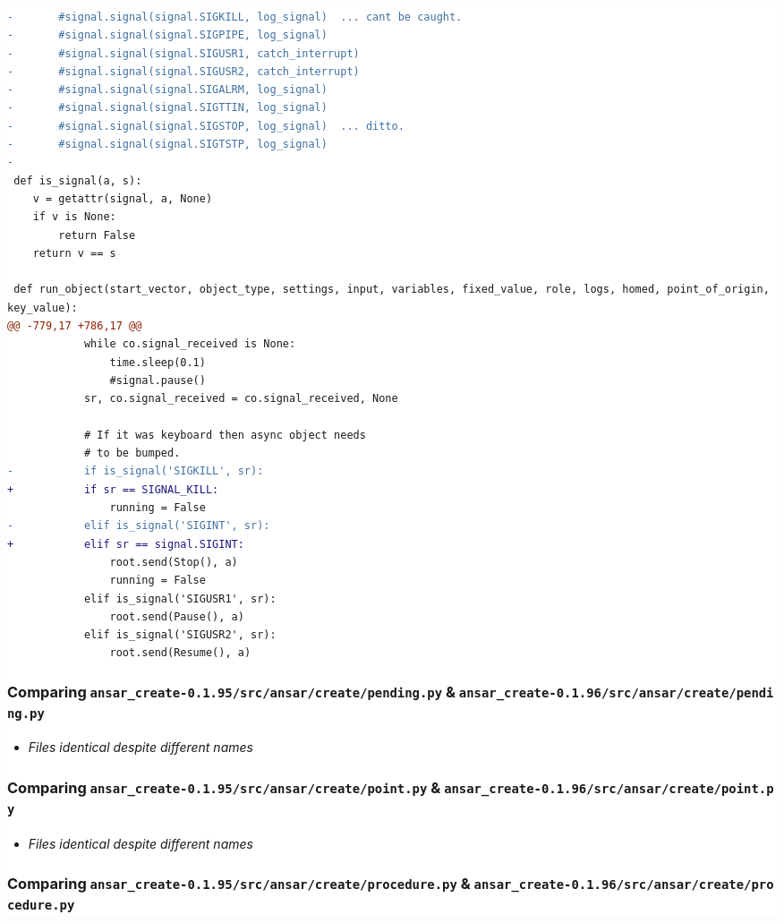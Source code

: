 ```diff
-		#signal.signal(signal.SIGKILL, log_signal)	... cant be caught.
-		#signal.signal(signal.SIGPIPE, log_signal)
-		#signal.signal(signal.SIGUSR1, catch_interrupt)
-		#signal.signal(signal.SIGUSR2, catch_interrupt)
-		#signal.signal(signal.SIGALRM, log_signal)
-		#signal.signal(signal.SIGTTIN, log_signal)
-		#signal.signal(signal.SIGSTOP, log_signal)	... ditto.
-		#signal.signal(signal.SIGTSTP, log_signal)
-
 def is_signal(a, s):
 	v = getattr(signal, a, None)
 	if v is None:
 		return False
 	return v == s
 
 def run_object(start_vector, object_type, settings, input, variables, fixed_value, role, logs, homed, point_of_origin, key_value):
@@ -779,17 +786,17 @@
 			while co.signal_received is None:
 				time.sleep(0.1)
 				#signal.pause()
 			sr, co.signal_received = co.signal_received, None
 
 			# If it was keyboard then async object needs
 			# to be bumped.
-			if is_signal('SIGKILL', sr):
+			if sr == SIGNAL_KILL:
 				running = False
-			elif is_signal('SIGINT', sr):
+			elif sr == signal.SIGINT:
 				root.send(Stop(), a)
 				running = False
 			elif is_signal('SIGUSR1', sr):
 				root.send(Pause(), a)
 			elif is_signal('SIGUSR2', sr):
 				root.send(Resume(), a)
```

### Comparing `ansar_create-0.1.95/src/ansar/create/pending.py` & `ansar_create-0.1.96/src/ansar/create/pending.py`

 * *Files identical despite different names*

### Comparing `ansar_create-0.1.95/src/ansar/create/point.py` & `ansar_create-0.1.96/src/ansar/create/point.py`

 * *Files identical despite different names*

### Comparing `ansar_create-0.1.95/src/ansar/create/procedure.py` & `ansar_create-0.1.96/src/ansar/create/procedure.py`
